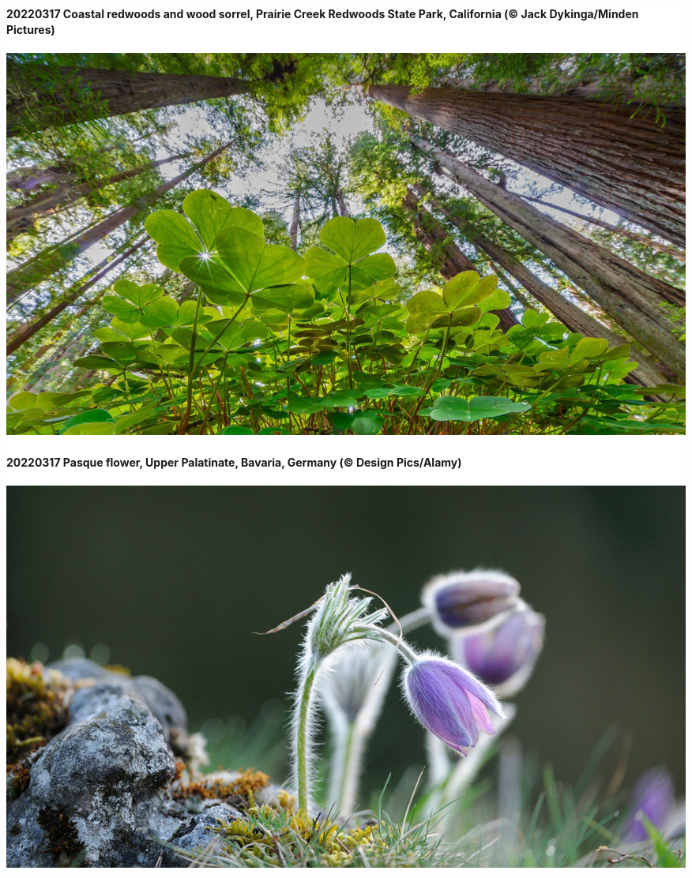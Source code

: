 #### 20220317 Coastal redwoods and wood sorrel, Prairie Creek Redwoods State Park, California (© Jack Dykinga/Minden Pictures)

![](20220317_Shamrocks_1920x1080.jpg)

#### 20220317 Pasque flower, Upper Palatinate, Bavaria, Germany (© Design Pics/Alamy)

![](20220317_KuhschelleOberbayern_1920x1080.jpg)
